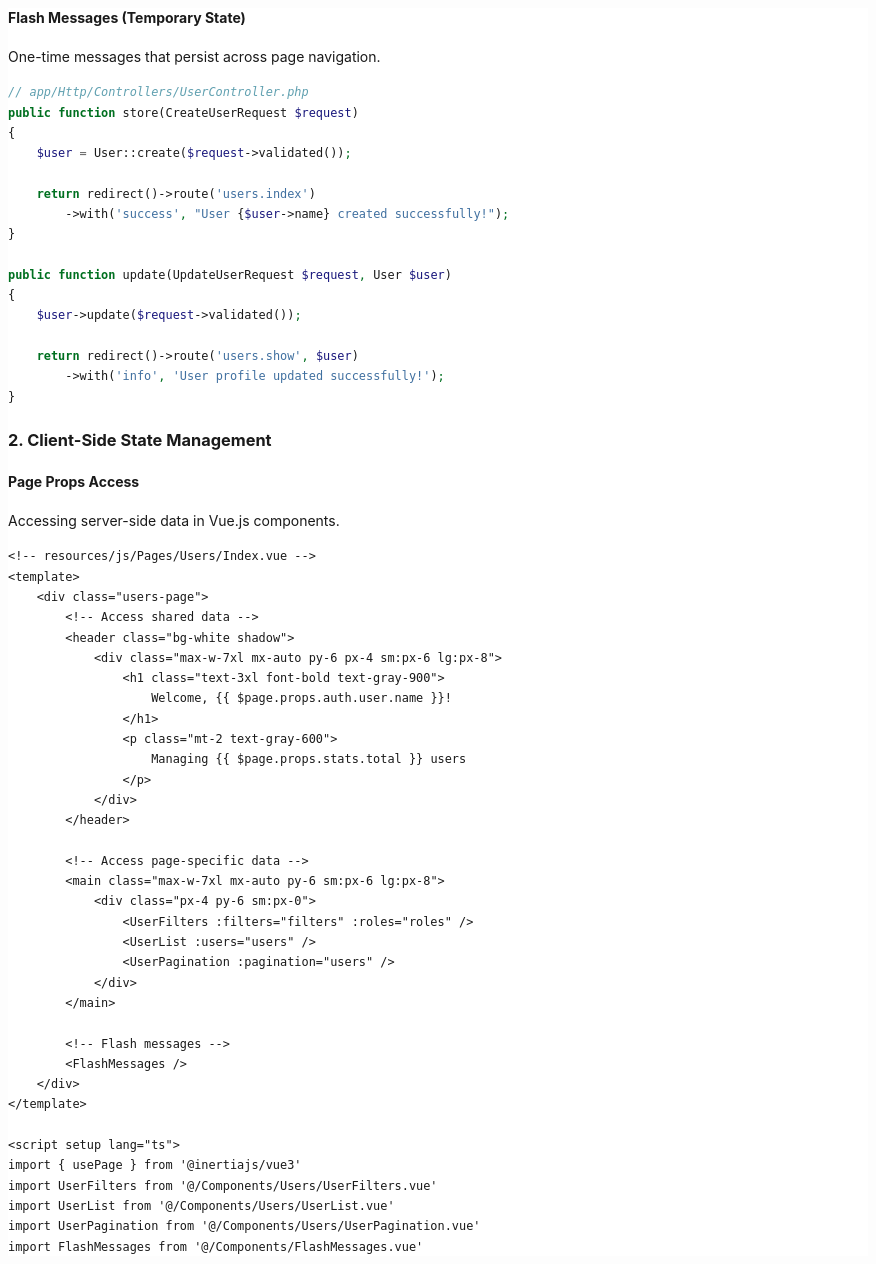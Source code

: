 #### **Flash Messages (Temporary State)**

One-time messages that persist across page navigation.

```php
// app/Http/Controllers/UserController.php
public function store(CreateUserRequest $request)
{
    $user = User::create($request->validated());
    
    return redirect()->route('users.index')
        ->with('success', "User {$user->name} created successfully!");
}

public function update(UpdateUserRequest $request, User $user)
{
    $user->update($request->validated());
    
    return redirect()->route('users.show', $user)
        ->with('info', 'User profile updated successfully!');
}
```

### 2. Client-Side State Management

#### **Page Props Access**

Accessing server-side data in Vue.js components.

```vue
<!-- resources/js/Pages/Users/Index.vue -->
<template>
    <div class="users-page">
        <!-- Access shared data -->
        <header class="bg-white shadow">
            <div class="max-w-7xl mx-auto py-6 px-4 sm:px-6 lg:px-8">
                <h1 class="text-3xl font-bold text-gray-900">
                    Welcome, {{ $page.props.auth.user.name }}!
                </h1>
                <p class="mt-2 text-gray-600">
                    Managing {{ $page.props.stats.total }} users
                </p>
            </div>
        </header>

        <!-- Access page-specific data -->
        <main class="max-w-7xl mx-auto py-6 sm:px-6 lg:px-8">
            <div class="px-4 py-6 sm:px-0">
                <UserFilters :filters="filters" :roles="roles" />
                <UserList :users="users" />
                <UserPagination :pagination="users" />
            </div>
        </main>

        <!-- Flash messages -->
        <FlashMessages />
    </div>
</template>

<script setup lang="ts">
import { usePage } from '@inertiajs/vue3'
import UserFilters from '@/Components/Users/UserFilters.vue'
import UserList from '@/Components/Users/UserList.vue'
import UserPagination from '@/Components/Users/UserPagination.vue'
import FlashMessages from '@/Components/FlashMessages.vue'
```